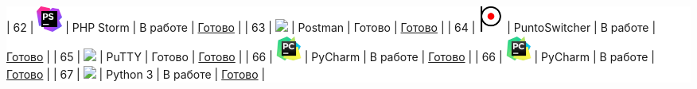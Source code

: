 | 62 |  <img src="https://github.com/rprokhorov/SCCM-Software-Check/blob/master/Applications/PHPStorm/icon.png?raw=true" width="32">  |  PHP Storm | В работе | [Готово](https://github.com/rprokhorov/SCCM-Software-Check/blob/master/Template/SupportFiles/Config%20files/Config_PHPStorm_example.ps1) |
| 63 |  <img src="https://github.com/rprokhorov/SCCM-Software-Check/blob/master/Applications/Postman/icon.png?raw=true" width="32">  |  Postman | Готово | [Готово](https://github.com/rprokhorov/SCCM-Software-Check/blob/master/Template/SupportFiles/Config%20files/Config_Postman_example.ps1) |
| 64 |  <img src="https://github.com/rprokhorov/SCCM-Software-Check/blob/master/Applications/Punto%20Switcher/icon.png?raw=true" width="32">  |  PuntoSwitcher | В работе | [Готово](https://github.com/rprokhorov/SCCM-Software-Check/blob/master/Template/SupportFiles/Config%20files/Config_PuntoSwitcher_exapmle.ps1) |
| 65 |  <img src="https://github.com/rprokhorov/SCCM-Software-Check/blob/master/Applications/Putty/icon.png?raw=true" width="32">  |  PuTTY | Готово | [Готово](https://github.com/rprokhorov/SCCM-Software-Check/blob/master/Template/SupportFiles/Config%20files/Config_Putty_exapmle.ps1) |
| 66 |  <img src="https://github.com/rprokhorov/SCCM-Software-Check/blob/master/Applications/PyCharm/icon.png?raw=true" width="32">  |  PyCharm | В работе | [Готово](https://github.com/rprokhorov/SCCM-Software-Check/blob/master/Template/SupportFiles/Config%20files/Config_PyCharm_example.ps1) |
| 66 |  <img src="https://github.com/rprokhorov/SCCM-Software-Check/blob/master/Applications/PyCharm/icon.png?raw=true" width="32">  |  PyCharm | В работе | [Готово](https://github.com/rprokhorov/SCCM-Software-Check/blob/master/Template/SupportFiles/Config%20files/Config_PyCharm%20Community_example.ps1) |
| 67 |  <img src="https://github.com/rprokhorov/SCCM-Software-Check/blob/master/Applications/Python/icon.png?raw=true" width="32">  |  Python 3 | В работе | [Готово](https://github.com/rprokhorov/SCCM-Software-Check/blob/master/Template/SupportFiles/Config%20files/Config_Python3_exapmle.ps1) |